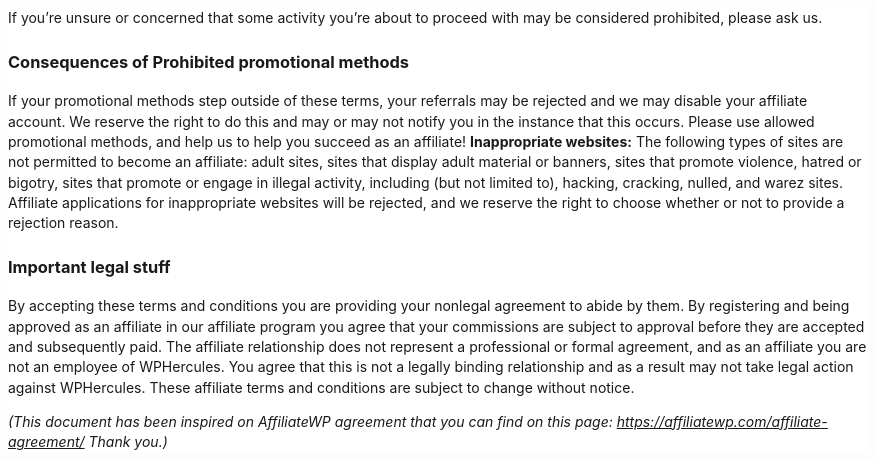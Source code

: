 If you’re unsure or concerned that some activity you’re about to proceed with may be considered prohibited, please ask us.

### Consequences of Prohibited promotional methods

If your promotional methods step outside of these terms, your referrals may be rejected and we may disable your affiliate account. We reserve the right to do this and may or may not notify you in the instance that this occurs. Please use allowed promotional methods, and help us to help you succeed as an affiliate! **Inappropriate websites:** The following types of sites are not permitted to become an affiliate: adult sites, sites that display adult material or banners, sites that promote violence, hatred or bigotry, sites that promote or engage in illegal activity, including (but not limited to), hacking, cracking, nulled, and warez sites. Affiliate applications for inappropriate websites will be rejected, and we reserve the right to choose whether or not to provide a rejection reason.

### Important legal stuff

By accepting these terms and conditions you are providing your nonlegal agreement to abide by them. By registering and being approved as an affiliate in our affiliate program you agree that your commissions are subject to approval before they are accepted and subsequently paid. The affiliate relationship does not represent a professional or formal agreement, and as an affiliate you are not an employee of WPHercules. You agree that this is not a legally binding relationship and as a result may not take legal action against WPHercules. These affiliate terms and conditions are subject to change without notice.

*(This document has been inspired on AffiliateWP agreement that you can find on this page: https://affiliatewp.com/affiliate-agreement/  Thank you.)*